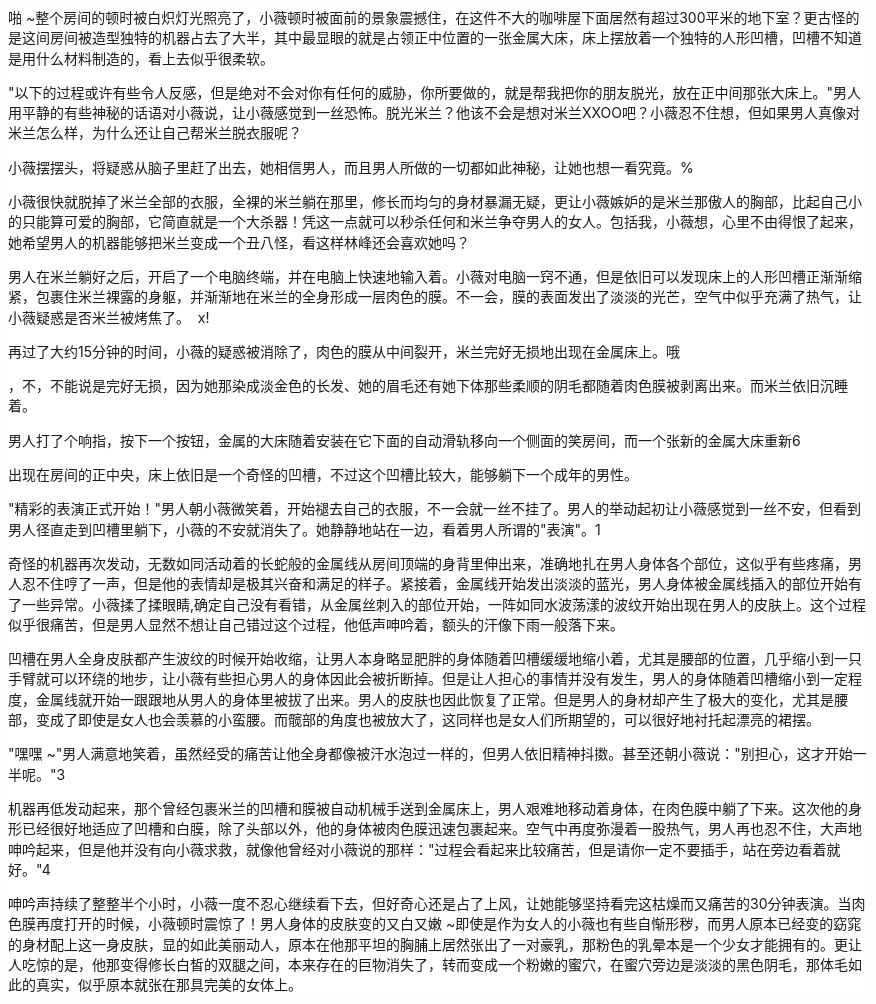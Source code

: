 



啪 ~整个房间的顿时被白炽灯光照亮了，小薇顿时被面前的景象震撼住，在这件不大的咖啡屋下面居然有超过300平米的地下室？更古怪的是这间房间被造型独特的机器占去了大半，其中最显眼的就是占领正中位置的一张金属大床，床上摆放着一个独特的人形凹槽，凹槽不知道是用什么材料制造的，看上去似乎很柔软。



"以下的过程或许有些令人反感，但是绝对不会对你有任何的威胁，你所要做的，就是帮我把你的朋友脱光，放在正中间那张大床上。"男人用平静的有些神秘的话语对小薇说，让小薇感觉到一丝恐怖。脱光米兰？他该不会是想对米兰XXOO吧？小薇忍不住想，但如果男人真像对米兰怎么样，为什么还让自己帮米兰脱衣服呢？



小薇摆摆头，将疑惑从脑子里赶了出去，她相信男人，而且男人所做的一切都如此神秘，让她也想一看究竟。%



小薇很快就脱掉了米兰全部的衣服，全裸的米兰躺在那里，修长而均匀的身材暴漏无疑，更让小薇嫉妒的是米兰那傲人的胸部，比起自己小的只能算可爱的胸部，它简直就是一个大杀器！凭这一点就可以秒杀任何和米兰争夺男人的女人。包括我，小薇想，心里不由得恨了起来，她希望男人的机器能够把米兰变成一个丑八怪，看这样林峰还会喜欢她吗？



男人在米兰躺好之后，开启了一个电脑终端，并在电脑上快速地输入着。小薇对电脑一窍不通，但是依旧可以发现床上的人形凹槽正渐渐缩紧，包裹住米兰裸露的身躯，并渐渐地在米兰的全身形成一层肉色的膜。不一会，膜的表面发出了淡淡的光芒，空气中似乎充满了热气，让小薇疑惑是否米兰被烤焦了。  x!



再过了大约15分钟的时间，小薇的疑惑被消除了，肉色的膜从中间裂开，米兰完好无损地出现在金属床上。哦

，不，不能说是完好无损，因为她那染成淡金色的长发、她的眉毛还有她下体那些柔顺的阴毛都随着肉色膜被剥离出来。而米兰依旧沉睡着。



男人打了个响指，按下一个按钮，金属的大床随着安装在它下面的自动滑轨移向一个侧面的笑房间，而一个张新的金属大床重新6



出现在房间的正中央，床上依旧是一个奇怪的凹槽，不过这个凹槽比较大，能够躺下一个成年的男性。



"精彩的表演正式开始！"男人朝小薇微笑着，开始褪去自己的衣服，不一会就一丝不挂了。男人的举动起初让小薇感觉到一丝不安，但看到男人径直走到凹槽里躺下，小薇的不安就消失了。她静静地站在一边，看着男人所谓的"表演"。1



奇怪的机器再次发动，无数如同活动着的长蛇般的金属线从房间顶端的身背里伸出来，准确地扎在男人身体各个部位，这似乎有些疼痛，男人忍不住哼了一声，但是他的表情却是极其兴奋和满足的样子。紧接着，金属线开始发出淡淡的蓝光，男人身体被金属线插入的部位开始有了一些异常。小薇揉了揉眼睛,确定自己没有看错，从金属丝刺入的部位开始，一阵如同水波荡漾的波纹开始出现在男人的皮肤上。这个过程似乎很痛苦，但是男人显然不想让自己错过这个过程，他低声呻吟着，额头的汗像下雨一般落下来。



凹槽在男人全身皮肤都产生波纹的时候开始收缩，让男人本身略显肥胖的身体随着凹槽缓缓地缩小着，尤其是腰部的位置，几乎缩小到一只手臂就可以环绕的地步，让小薇有些担心男人的身体因此会被折断掉。但是让人担心的事情并没有发生，男人的身体随着凹槽缩小到一定程度，金属线就开始一跟跟地从男人的身体里被拔了出来。男人的皮肤也因此恢复了正常。但是男人的身材却产生了极大的变化，尤其是腰部，变成了即使是女人也会羡慕的小蛮腰。而髋部的角度也被放大了，这同样也是女人们所期望的，可以很好地衬托起漂亮的裙摆。



"嘿嘿 ~"男人满意地笑着，虽然经受的痛苦让他全身都像被汗水泡过一样的，但男人依旧精神抖擞。甚至还朝小薇说："别担心，这才开始一半呢。"3



机器再低发动起来，那个曾经包裹米兰的凹槽和膜被自动机械手送到金属床上，男人艰难地移动着身体，在肉色膜中躺了下来。这次他的身形已经很好地适应了凹槽和白膜，除了头部以外，他的身体被肉色膜迅速包裹起来。空气中再度弥漫着一股热气，男人再也忍不住，大声地呻吟起来，但是他并没有向小薇求救，就像他曾经对小薇说的那样："过程会看起来比较痛苦，但是请你一定不要插手，站在旁边看着就好。"4



呻吟声持续了整整半个小时，小薇一度不忍心继续看下去，但好奇心还是占了上风，让她能够坚持看完这枯燥而又痛苦的30分钟表演。当肉色膜再度打开的时候，小薇顿时震惊了！男人身体的皮肤变的又白又嫩 ~即使是作为女人的小薇也有些自惭形秽，而男人原本已经变的窈窕的身材配上这一身皮肤，显的如此美丽动人，原本在他那平坦的胸脯上居然张出了一对豪乳，那粉色的乳晕本是一个少女才能拥有的。更让人吃惊的是，他那变得修长白皙的双腿之间，本来存在的巨物消失了，转而变成一个粉嫩的蜜穴，在蜜穴旁边是淡淡的黑色阴毛，那体毛如此的真实，似乎原本就张在那具完美的女体上。
